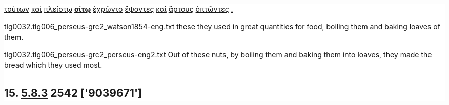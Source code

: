 [τούτων](https://atlas-test.fly.dev/morphology/lemmas/?lang=grc&q=οὗτος "οὗτος a-p---ng- this; that") [καὶ](https://atlas-test.fly.dev/morphology/lemmas/?lang=grc&q=καί "καί b-------- and, also") [πλείστῳ](https://atlas-test.fly.dev/morphology/lemmas/?lang=grc&q=πολύς "πολύς a-s---mds much, many") **[σίτῳ](https://atlas-test.fly.dev/morphology/lemmas/?lang=grc&q=σῖτος "σῖτος n-s---md- grain")** [ἐχρῶντο](https://atlas-test.fly.dev/morphology/lemmas/?lang=grc&q=χράω "χράω v3piie--- to fall upon, attack, assail") [ἕψοντες](https://atlas-test.fly.dev/morphology/lemmas/?lang=grc&q=ἕψω "ἕψω v-pppamn- to boil, seethe") [καὶ](https://atlas-test.fly.dev/morphology/lemmas/?lang=grc&q=καί "καί b-------- and, also") [ἄρτους](https://atlas-test.fly.dev/morphology/lemmas/?lang=grc&q=ἄρτος "ἄρτος n-p---ma- bread, loaf of bread") [ὀπτῶντες](https://atlas-test.fly.dev/morphology/lemmas/?lang=grc&q=ὀπτάω "ὀπτάω v-pppamn- to roast, broil") [.](https://atlas-test.fly.dev/morphology/lemmas/?lang=grc&q=. ". u-------- NoDef") 


tlg0032.tlg006_perseus-grc2_watson1854-eng.txt these they used in great quantities for food, boiling them and baking loaves of them. 

tlg0032.tlg006_perseus-grc2_perseus-eng2.txt Out of these nuts, by boiling them and baking them into loaves, they made the bread which they used most. 

## 15. [5.8.3](https://beyond-translation.perseus.org/reader/urn:cts:greekLit:tlg0032.tlg006.perseus-grc2:5.8.3?mode=syntax-trees) 2542 ['9039671']